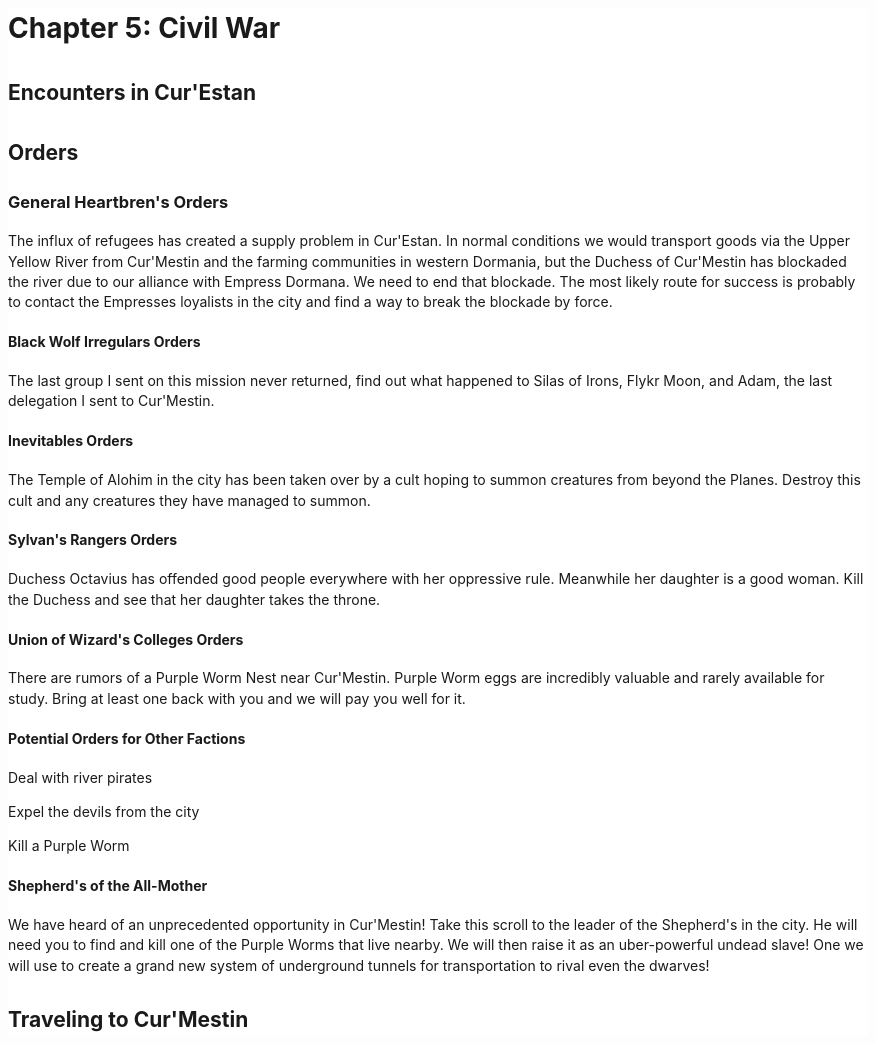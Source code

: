 # Chapter 5: Civil War

## Encounters in Cur'Estan



## Orders

### General Heartbren's Orders

The influx of refugees has created a supply problem in Cur'Estan. In normal conditions we would transport goods via the Upper Yellow River from Cur'Mestin and the farming communities in western Dormania, but the Duchess of Cur'Mestin has blockaded the river due to our alliance with Empress Dormana. We need to end that blockade. The most likely route for success is probably to contact the Empresses loyalists in the city and find a way to break the blockade by force. 

#### Black Wolf Irregulars Orders

The last group I sent on this mission never returned, find out what happened to Silas of Irons, Flykr Moon, and Adam, the last delegation I sent to Cur'Mestin.

#### Inevitables Orders

The Temple of Alohim in the city has been taken over by a cult hoping to summon creatures from beyond the Planes. Destroy this cult and any creatures they have managed to summon.

#### Sylvan's Rangers Orders

Duchess Octavius has offended good people everywhere with her oppressive rule. Meanwhile her daughter is a good woman. Kill the Duchess and see that her daughter takes the throne.

#### Union of Wizard's Colleges Orders

There are rumors of a Purple Worm Nest near Cur'Mestin. Purple Worm eggs are incredibly valuable and rarely available for study. Bring at least one back with you and we will pay you well for it.

#### Potential Orders for Other Factions

Deal with river pirates

Expel the devils from the city

Kill a Purple Worm

#### Shepherd's of the All-Mother

We have heard of an unprecedented opportunity in Cur'Mestin! Take this scroll to the leader of the Shepherd's in the city. He will need you to find and kill one of the Purple Worms that live nearby. We will then raise it as an uber-powerful undead slave! One we will use to create a grand new system of underground tunnels for transportation to rival even the dwarves!

## Traveling to Cur'Mestin
